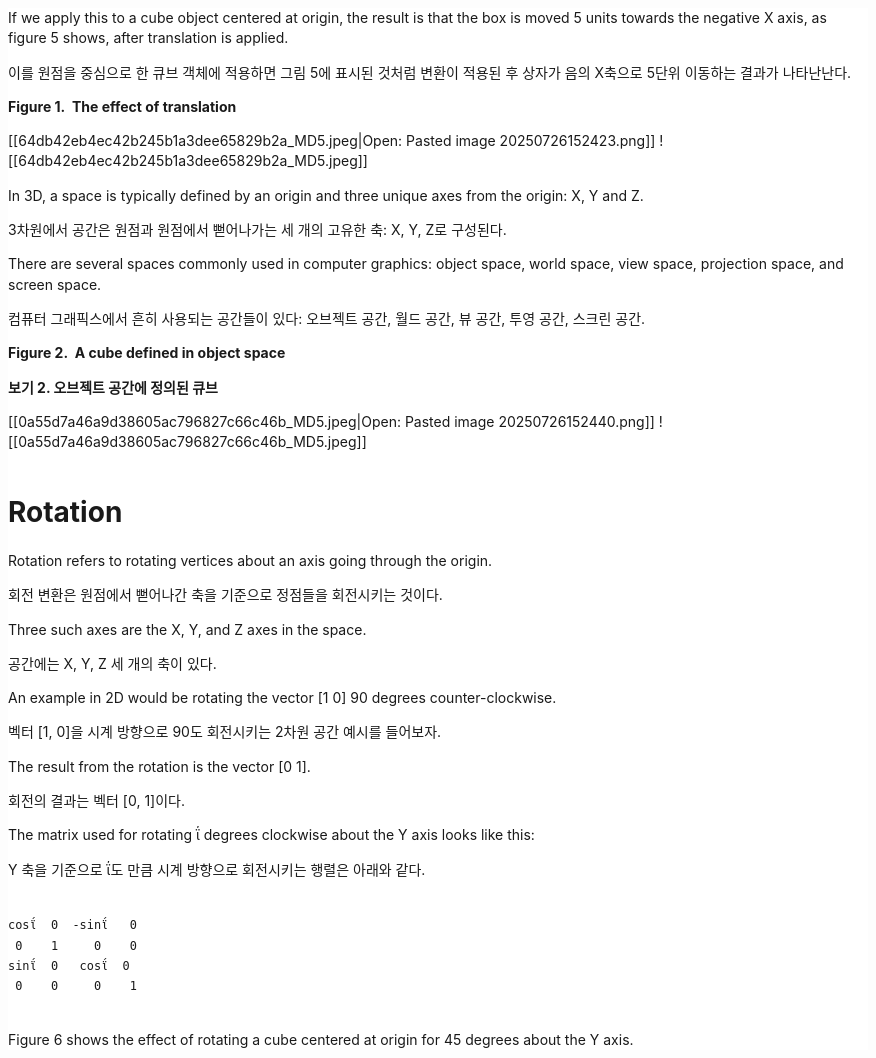 If we apply this to a cube object centered at origin, the result is that the box is moved 5 units towards the negative X axis, as figure 5 shows, after translation is applied.

이를 원점을 중심으로 한 큐브 객체에 적용하면 그림 5에 표시된 것처럼 변환이 적용된 후 상자가 음의 X축으로 5단위 이동하는 결과가 나타난난다.

**Figure 1.  The effect of translation**

[[64db42eb4ec42b245b1a3dee65829b2a_MD5.jpeg|Open: Pasted image 20250726152423.png]]
![[64db42eb4ec42b245b1a3dee65829b2a_MD5.jpeg]]

In 3D, a space is typically defined by an origin and three unique axes from the origin: X, Y and Z.

3차원에서 공간은 원점과 원점에서 뻗어나가는 세 개의 고유한 축: X, Y, Z로 구성된다.

There are several spaces commonly used in computer graphics: object space, world space, view space, projection space, and screen space.

컴퓨터 그래픽스에서 흔히 사용되는 공간들이 있다: 오브젝트 공간, 월드 공간, 뷰 공간, 투영 공간, 스크린 공간.

**Figure 2.  A cube defined in object space**

**보기 2. 오브젝트 공간에 정의된 큐브**

[[0a55d7a46a9d38605ac796827c66c46b_MD5.jpeg|Open: Pasted image 20250726152440.png]]
![[0a55d7a46a9d38605ac796827c66c46b_MD5.jpeg]]

# Rotation

Rotation refers to rotating vertices about an axis going through the origin.

회전 변환은 원점에서 뻗어나간 축을 기준으로 정점들을 회전시키는 것이다.

Three such axes are the X, Y, and Z axes in the space.

공간에는 X, Y, Z 세 개의 축이 있다.

An example in 2D would be rotating the vector \[1 0] 90 degrees counter-clockwise.

벡터 \[1, 0]을 시계 방향으로 90도 회전시키는 2차원 공간 예시를 들어보자.

The result from the rotation is the vector \[0 1].

회전의 결과는 벡터 \[0, 1]이다.

The matrix used for rotating ΐ degrees clockwise about the Y axis looks like this:

Y 축을 기준으로 ΐ도 만큼 시계 방향으로 회전시키는 행렬은 아래와 같다.

```text

cosΐ  0  -sinΐ   0
 0    1     0    0
sinΐ  0   cosΐ  0
 0    0     0    1
 
```

Figure 6 shows the effect of rotating a cube centered at origin for 45 degrees about the Y axis.
